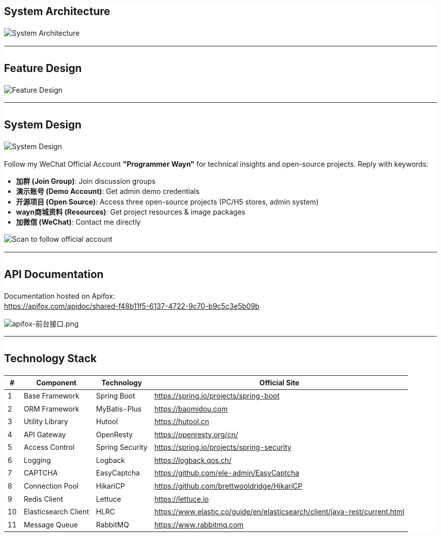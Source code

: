 
## System Architecture

![System Architecture](images/系统架构.png)

---

## Feature Design

![Feature Design](images/功能设计.png)

---

## System Design

![System Design](images/系统设计.png)

Follow my WeChat Official Account **"Programmer Wayn"** for technical insights and open-source projects. Reply with keywords:

- **加群 (Join Group)**: Join discussion groups
- **演示账号 (Demo Account)**: Get admin demo credentials
- **开源项目 (Open Source)**: Access three open-source projects (PC/H5 stores, admin system)
- **wayn商城资料 (Resources)**: Get project resources & image packages
- **加微信 (WeChat)**: Contact me directly

<img src="images/wx-mp-code.png" width="200" alt="Scan to follow official account"/>

---

## API Documentation

Documentation hosted on Apifox:  
https://apifox.com/apidoc/shared-f48b11f5-6137-4722-9c70-b9c5c3e5b09b

![apifox-前台接口.png](images%2Fapifox-%E5%89%8D%E5%8F%B0%E6%8E%A5%E5%8F%A3.png)

---

## Technology Stack

| #  | Component               | Technology                      | Official Site                                                                 |
|----|-------------------------|---------------------------------|-------------------------------------------------------------------------------|
| 1  | Base Framework          | Spring Boot                    | https://spring.io/projects/spring-boot                                       |
| 2  | ORM Framework           | MyBatis-Plus                   | https://baomidou.com                                                         |
| 3  | Utility Library         | Hutool                         | https://hutool.cn                                                            |
| 4  | API Gateway             | OpenResty                      | https://openresty.org/cn/                                                    |
| 5  | Access Control          | Spring Security                | https://spring.io/projects/spring-security                                   |
| 6  | Logging                 | Logback                        | https://logback.qos.ch/                                                      |
| 7  | CAPTCHA                 | EasyCaptcha                    | https://github.com/ele-admin/EasyCaptcha                                     |
| 8  | Connection Pool         | HikariCP                       | https://github.com/brettwooldridge/HikariCP                                  |
| 9  | Redis Client            | Lettuce                        | https://lettuce.io                                                           |
| 10 | Elasticsearch Client    | HLRC                           | https://www.elastic.co/guide/en/elasticsearch/client/java-rest/current.html  |
| 11 | Message Queue           | RabbitMQ                       | https://www.rabbitmq.com                                                     |